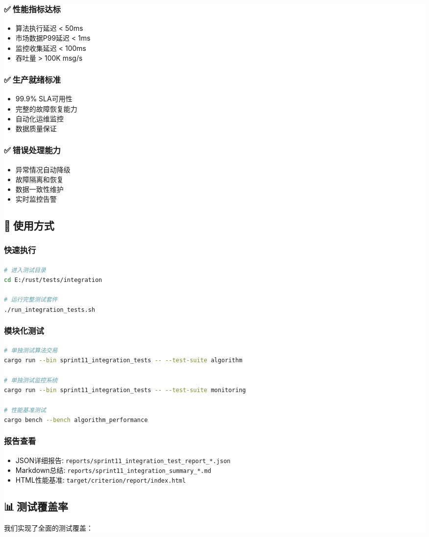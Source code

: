 ### ✅ 性能指标达标
- 算法执行延迟 < 50ms
- 市场数据P99延迟 < 1ms
- 监控收集延迟 < 100ms
- 吞吐量 > 100K msg/s

### ✅ 生产就绪标准
- 99.9% SLA可用性
- 完整的故障恢复能力
- 自动化运维监控
- 数据质量保证

### ✅ 错误处理能力
- 异常情况自动降级
- 故障隔离和恢复
- 数据一致性维护
- 实时监控告警

## 🚀 使用方式

### 快速执行
```bash
# 进入测试目录
cd E:/rust/tests/integration

# 运行完整测试套件
./run_integration_tests.sh
```

### 模块化测试
```bash
# 单独测试算法交易
cargo run --bin sprint11_integration_tests -- --test-suite algorithm

# 单独测试监控系统
cargo run --bin sprint11_integration_tests -- --test-suite monitoring

# 性能基准测试
cargo bench --bench algorithm_performance
```

### 报告查看
- JSON详细报告: `reports/sprint11_integration_test_report_*.json`
- Markdown总结: `reports/sprint11_integration_summary_*.md`
- HTML性能基准: `target/criterion/report/index.html`

## 📊 测试覆盖率

我们实现了全面的测试覆盖：
